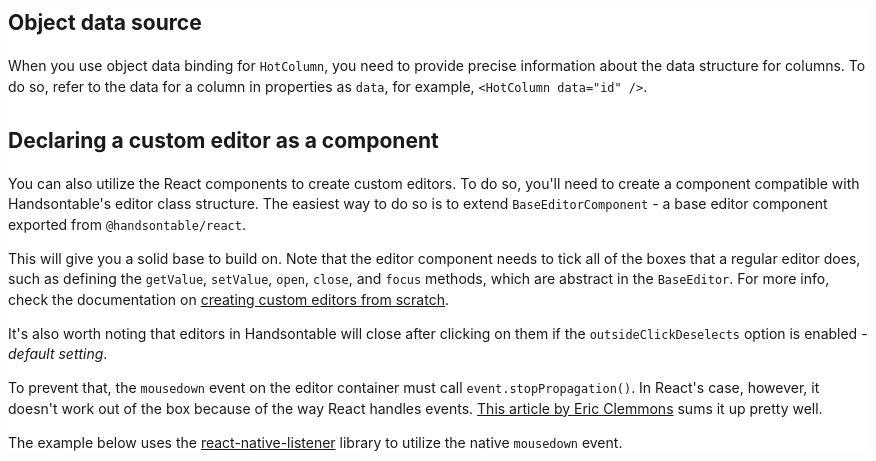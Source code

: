 <iframe src="https://codesandbox.io/embed/github/handsontable/handsontable/tree/develop/examples/next/docs/react/declaring-a-custom-renderer-as-a-component?fontsize=14&theme=dark" title="Declaring a custom renderer as a component" allow="geolocation; microphone; camera; midi; vr; accelerometer; gyroscope; payment; ambient-light-sensor; encrypted-media; usb" 
  style="width: 100%;
  height: 390px;
  border: 0;
  borderRadius: 4;
  overflow: hidden;"
  sandbox="allow-modals allow-forms allow-popups allow-scripts allow-same-origin"></iframe>
 
## Object data source

When you use object data binding for `HotColumn`, you need to provide precise information about the data structure for columns. To do so, refer to the data for a column in properties as `data`, for example, `<HotColumn data="id" />`.

<iframe src="https://codesandbox.io/embed/github/handsontable/handsontable/tree/develop/examples/next/docs/react/object-data-source?fontsize=14&theme=dark" 
  style="width: 100%;
  height: 390px;
  border: 0;
  borderRadius: 4;
  overflow: hidden;" 
  title="Object data source" 
  allow="geolocation; microphone; camera; midi; vr; accelerometer; gyroscope; payment; ambient-light-sensor; encrypted-media; usb" 
  sandbox="allow-modals allow-forms allow-popups allow-scripts allow-same-origin"></iframe>


## Declaring a custom editor as a component

You can also utilize the React components to create custom editors. To do so, you'll need to create a component compatible with Handsontable's editor class structure. The easiest way to do so is to extend `BaseEditorComponent` - a base editor component exported from `@handsontable/react`.

This will give you a solid base to build on. Note that the editor component needs to tick all of the boxes that a regular editor does, such as defining the `getValue`, `setValue`, `open`, `close`, and `focus` methods, which are abstract in the `BaseEditor`. For more info, check the documentation on [creating custom editors from scratch](@/guides/cell-functions/cell-editor.md#selecteditor-creating-editor-from-scratch).

It's also worth noting that editors in Handsontable will close after clicking on them if the `outsideClickDeselects` option is enabled - *default setting*.

To prevent that, the `mousedown` event on the editor container must call `event.stopPropagation()`. In React's case, however, it doesn't work out of the box because of the way React handles events. [This article by Eric Clemmons](https://medium.com/@ericclemmons/react-event-preventdefault-78c28c950e46) sums it up pretty well. 

The example below uses the [react-native-listener](https://www.npmjs.com/package/react-native-listener) library to utilize the native `mousedown` event.

<iframe src="https://codesandbox.io/embed/github/handsontable/handsontable/tree/develop/examples/next/docs/react/declaring-a-custom-editor-as-a-component?fontsize=14&theme=dark" 
  style="width: 100%;
  height: 390px;
  border: 0;
  borderRadius: 4;
  overflow: hidden;"
  title="Declaring a custom editor as a component" 
  allow="geolocation; microphone; camera; midi; vr; accelerometer; gyroscope; payment; ambient-light-sensor; encrypted-media; usb" 
  sandbox="allow-modals allow-forms allow-popups allow-scripts allow-same-origin"></iframe>
